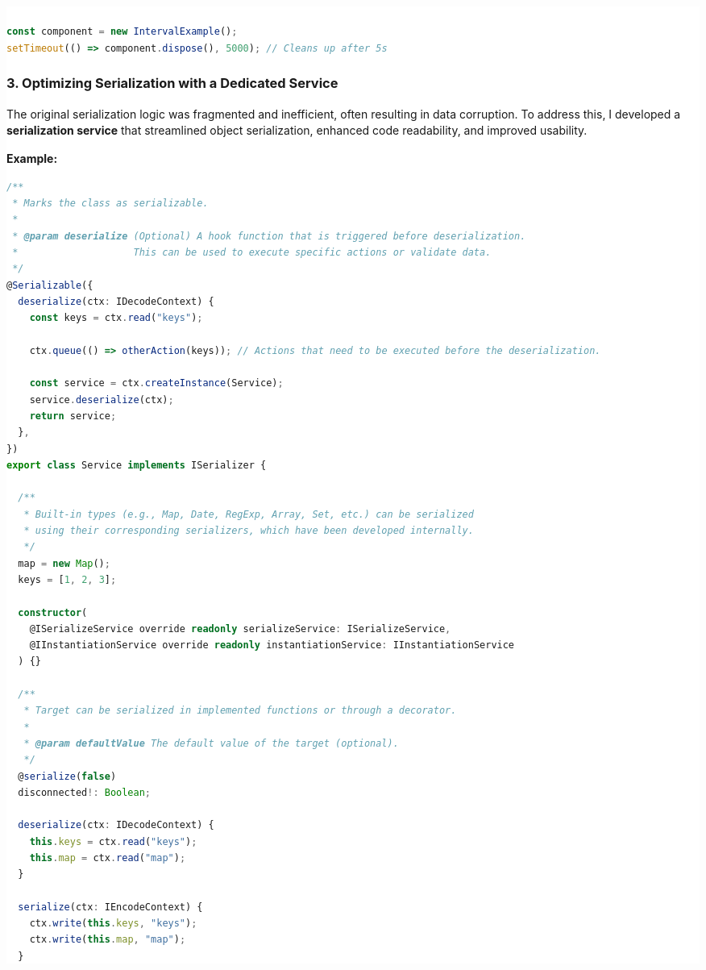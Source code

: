 ```typescript

const component = new IntervalExample();
setTimeout(() => component.dispose(), 5000); // Cleans up after 5s
```

### 3. **Optimizing Serialization with a Dedicated Service**

The original serialization logic was fragmented and inefficient, often resulting in data corruption. To address this, I developed a **serialization service** that streamlined object serialization, enhanced code readability, and improved usability.

**Example:**

```typescript
/**
 * Marks the class as serializable.
 *
 * @param deserialize (Optional) A hook function that is triggered before deserialization. 
 *                    This can be used to execute specific actions or validate data.
 */
@Serializable({
  deserialize(ctx: IDecodeContext) {
    const keys = ctx.read("keys");

    ctx.queue(() => otherAction(keys)); // Actions that need to be executed before the deserialization.

    const service = ctx.createInstance(Service);
    service.deserialize(ctx);
    return service;
  },
})
export class Service implements ISerializer {

  /**
   * Built-in types (e.g., Map, Date, RegExp, Array, Set, etc.) can be serialized 
   * using their corresponding serializers, which have been developed internally.
   */
  map = new Map();
  keys = [1, 2, 3];

  constructor(
    @ISerializeService override readonly serializeService: ISerializeService,
    @IInstantiationService override readonly instantiationService: IInstantiationService
  ) {}

  /**
   * Target can be serialized in implemented functions or through a decorator.
   *
   * @param defaultValue The default value of the target (optional).
   */
  @serialize(false)
  disconnected!: Boolean;

  deserialize(ctx: IDecodeContext) {
    this.keys = ctx.read("keys");
    this.map = ctx.read("map");
  }

  serialize(ctx: IEncodeContext) {
    ctx.write(this.keys, "keys");
    ctx.write(this.map, "map");
  }
```